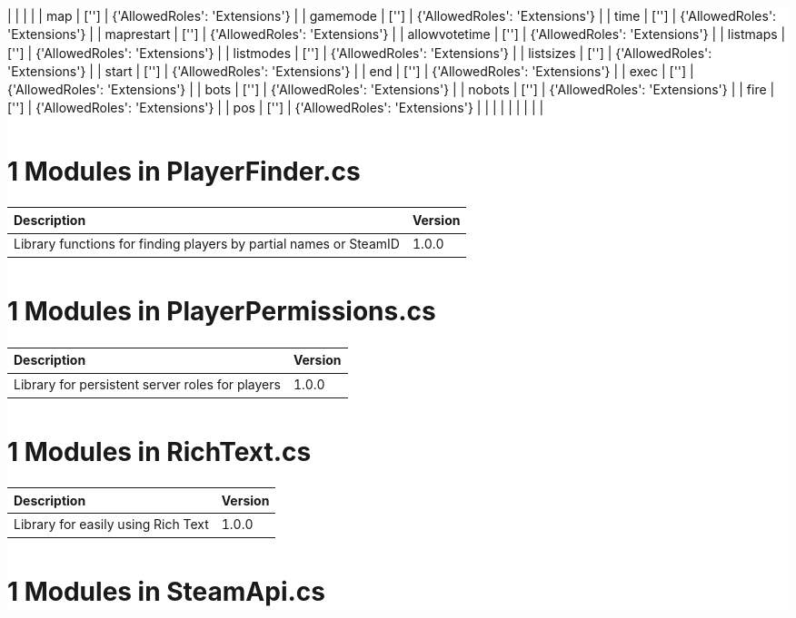 |                         |                                                                                                                |                                                             |
| map                     | ['']                                                                                                           | {'AllowedRoles': 'Extensions'}                              |
| gamemode                | ['']                                                                                                           | {'AllowedRoles': 'Extensions'}                              |
| time                    | ['']                                                                                                           | {'AllowedRoles': 'Extensions'}                              |
| maprestart              | ['']                                                                                                           | {'AllowedRoles': 'Extensions'}                              |
| allowvotetime           | ['']                                                                                                           | {'AllowedRoles': 'Extensions'}                              |
| listmaps                | ['']                                                                                                           | {'AllowedRoles': 'Extensions'}                              |
| listmodes               | ['']                                                                                                           | {'AllowedRoles': 'Extensions'}                              |
| listsizes               | ['']                                                                                                           | {'AllowedRoles': 'Extensions'}                              |
| start                   | ['']                                                                                                           | {'AllowedRoles': 'Extensions'}                              |
| end                     | ['']                                                                                                           | {'AllowedRoles': 'Extensions'}                              |
| exec                    | ['']                                                                                                           | {'AllowedRoles': 'Extensions'}                              |
| bots                    | ['']                                                                                                           | {'AllowedRoles': 'Extensions'}                              |
| nobots                  | ['']                                                                                                           | {'AllowedRoles': 'Extensions'}                              |
| fire                    | ['']                                                                                                           | {'AllowedRoles': 'Extensions'}                              |
| pos                     | ['']                                                                                                           | {'AllowedRoles': 'Extensions'}                              |
|                         |                                                                                                                |                                                             |
|                         |                                                                                                                |                                                             |
# 1 Modules in PlayerFinder.cs

| Description                                                       | Version   |
|:------------------------------------------------------------------|:----------|
| Library functions for finding players by partial names or SteamID | 1.0.0     |
# 1 Modules in PlayerPermissions.cs

| Description                                     | Version   |
|:------------------------------------------------|:----------|
| Library for persistent server roles for players | 1.0.0     |
# 1 Modules in RichText.cs

| Description                        | Version   |
|:-----------------------------------|:----------|
| Library for easily using Rich Text | 1.0.0     |
# 1 Modules in SteamApi.cs
